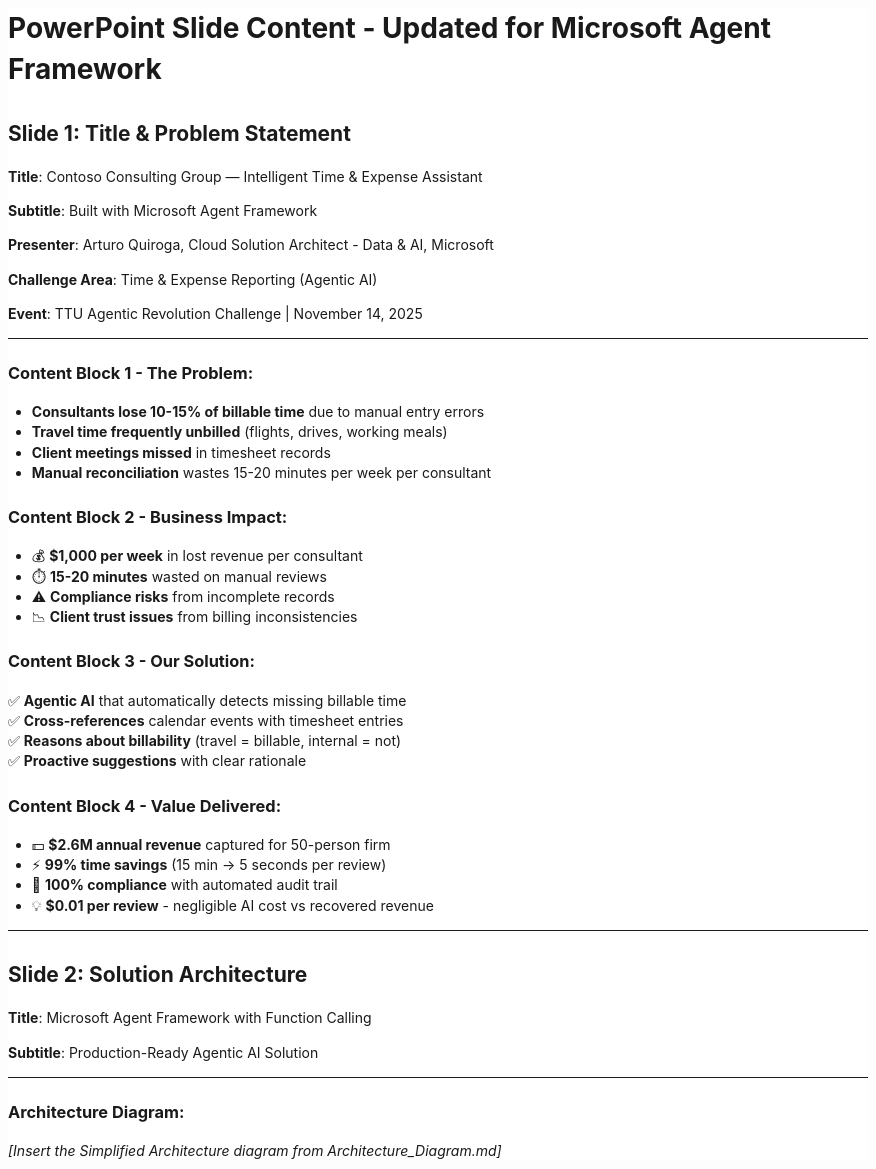 # PowerPoint Slide Content - Updated for Microsoft Agent Framework

## Slide 1: Title & Problem Statement

**Title**: Contoso Consulting Group — Intelligent Time & Expense Assistant

**Subtitle**: Built with Microsoft Agent Framework

**Presenter**: Arturo Quiroga, Cloud Solution Architect - Data & AI, Microsoft

**Challenge Area**: Time & Expense Reporting (Agentic AI)

**Event**: TTU Agentic Revolution Challenge | November 14, 2025

---

### Content Block 1 - The Problem:
- **Consultants lose 10-15% of billable time** due to manual entry errors
- **Travel time frequently unbilled** (flights, drives, working meals)
- **Client meetings missed** in timesheet records
- **Manual reconciliation** wastes 15-20 minutes per week per consultant

### Content Block 2 - Business Impact:
- 💰 **$1,000 per week** in lost revenue per consultant
- ⏱️ **15-20 minutes** wasted on manual reviews
- ⚠️ **Compliance risks** from incomplete records
- 📉 **Client trust issues** from billing inconsistencies

### Content Block 3 - Our Solution:
✅ **Agentic AI** that automatically detects missing billable time  
✅ **Cross-references** calendar events with timesheet entries  
✅ **Reasons about billability** (travel = billable, internal = not)  
✅ **Proactive suggestions** with clear rationale  

### Content Block 4 - Value Delivered:
- 💵 **$2.6M annual revenue** captured for 50-person firm
- ⚡ **99% time savings** (15 min → 5 seconds per review)
- 🎯 **100% compliance** with automated audit trail
- 💡 **$0.01 per review** - negligible AI cost vs recovered revenue

---

## Slide 2: Solution Architecture

**Title**: Microsoft Agent Framework with Function Calling

**Subtitle**: Production-Ready Agentic AI Solution

---

### Architecture Diagram:
*[Insert the Simplified Architecture diagram from Architecture_Diagram.md]*
